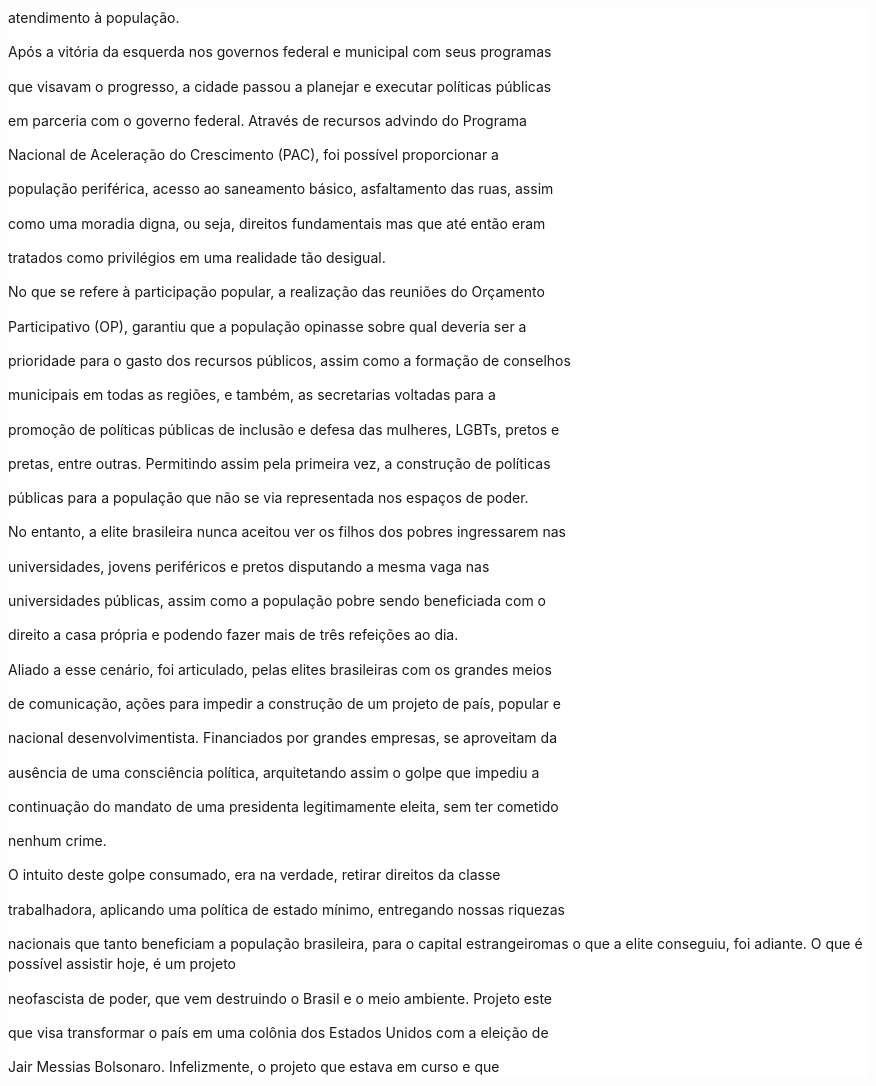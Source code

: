 atendimento à população.


Após a vitória da esquerda nos governos federal e municipal com seus programas

que visavam o progresso, a cidade passou a planejar e executar políticas públicas

em parceria com o governo federal. Através de recursos advindo do Programa

Nacional de Aceleração do Crescimento (PAC), foi possível proporcionar a

população periférica, acesso ao saneamento básico, asfaltamento das ruas, assim

como uma moradia digna, ou seja, direitos fundamentais mas que até então eram

tratados como privilégios em uma realidade tão desigual.


No que se refere à participação popular, a realização das reuniões do Orçamento

Participativo (OP), garantiu que a população opinasse sobre qual deveria ser a

prioridade para o gasto dos recursos públicos, assim como a formação de conselhos

municipais em todas as regiões, e também, as secretarias voltadas para a

promoção de políticas públicas de inclusão e defesa das mulheres, LGBTs, pretos e

pretas, entre outras. Permitindo assim pela primeira vez, a construção de políticas

públicas para a população que não se via representada nos espaços de poder.

No entanto, a elite brasileira nunca aceitou ver os filhos dos pobres ingressarem nas

universidades, jovens periféricos e pretos disputando a mesma vaga nas

universidades públicas, assim como a população pobre sendo beneficiada com o

direito a casa própria e podendo fazer mais de três refeições ao dia.


Aliado a esse cenário, foi articulado, pelas elites brasileiras com os grandes meios

de comunicação, ações para impedir a construção de um projeto de país, popular e

nacional desenvolvimentista. Financiados por grandes empresas, se aproveitam da

ausência de uma consciência política, arquitetando assim o golpe que impediu a

continuação do mandato de uma presidenta legitimamente eleita, sem ter cometido

nenhum crime.


O intuito deste golpe consumado, era na verdade, retirar direitos da classe

trabalhadora, aplicando uma política de estado mínimo, entregando nossas riquezas

nacionais que tanto beneficiam a população brasileira, para o capital estrangeiromas o que a elite conseguiu, foi adiante. O que é possível assistir hoje, é um projeto

neofascista de poder, que vem destruindo o Brasil e o meio ambiente. Projeto este

que visa transformar o país em uma colônia dos Estados Unidos com a eleição de

Jair Messias Bolsonaro. Infelizmente, o projeto que estava em curso e que
